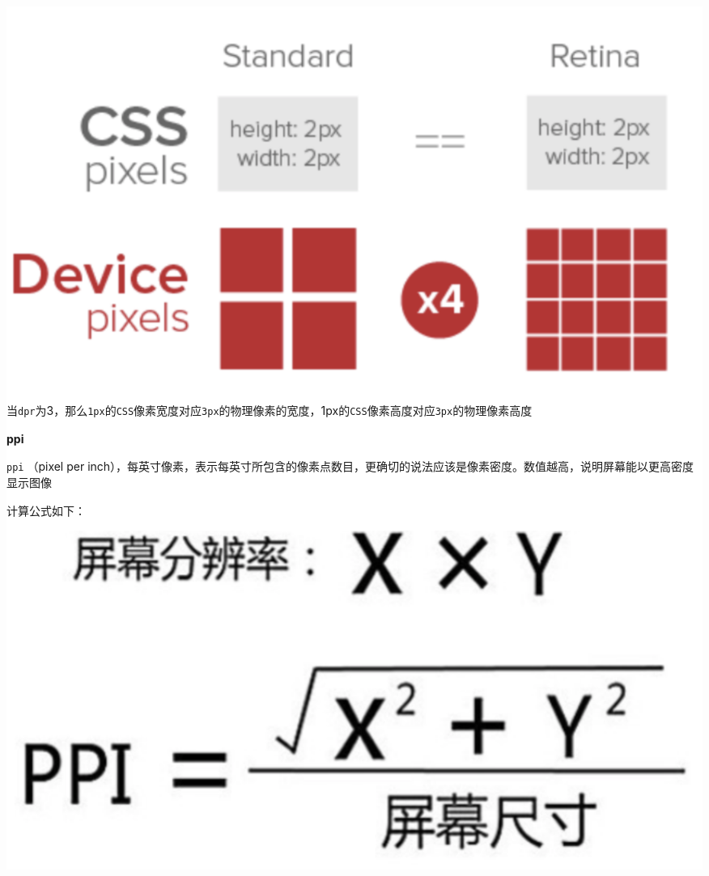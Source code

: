 ![](/images/s_poetries_work_uploads_2022_09_38d1db89f0b327e0.png)

当`dpr`为3，那么`1px`的`CSS`像素宽度对应`3px`的物理像素的宽度，1px的`CSS`像素高度对应`3px`的物理像素高度

**ppi**

`ppi` （pixel per inch），每英寸像素，表示每英寸所包含的像素点数目，更确切的说法应该是像素密度。数值越高，说明屏幕能以更高密度显示图像

计算公式如下：

![](/images/s_poetries_work_uploads_2022_09_7fbfde9fbf465a8f.png)
